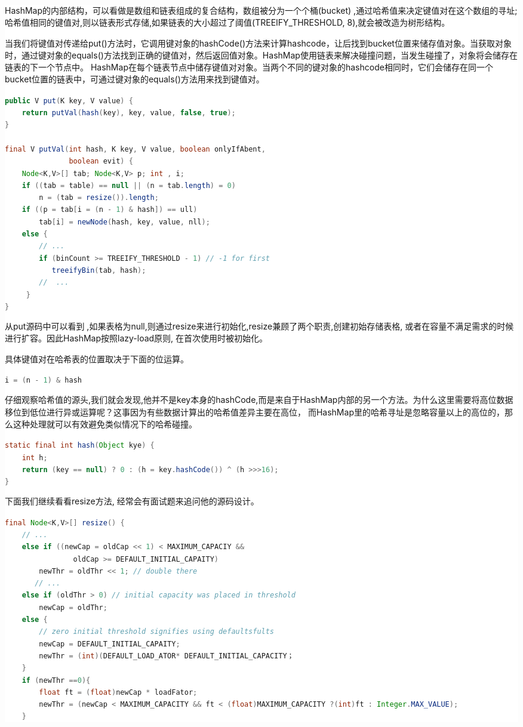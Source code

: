 HashMap的内部结构，可以看做是数组和链表组成的复合结构，数组被分为一个个桶(bucket)
,通过哈希值来决定键值对在这个数组的寻址;哈希值相同的键值对,则以链表形式存储,如果链表的大小超过了阈值(TREEIFY_THRESHOLD, 8),就会被改造为树形结构。

当我们将键值对传递给put()方法时，它调用键对象的hashCode()方法来计算hashcode，让后找到bucket位置来储存值对象。当获取对象时，通过键对象的equals()方法找到正确的键值对，然后返回值对象。HashMap使用链表来解决碰撞问题，当发生碰撞了，对象将会储存在链表的下一个节点中。 HashMap在每个链表节点中储存键值对对象。当两个不同的键对象的hashcode相同时，它们会储存在同一个bucket位置的链表中，可通过键对象的equals()方法用来找到键值对。

```java
public V put(K key, V value) {
    return putVal(hash(key), key, value, false, true);
}

final V putVal(int hash, K key, V value, boolean onlyIfAbent,
               boolean evit) {
    Node<K,V>[] tab; Node<K,V> p; int , i;
    if ((tab = table) == null || (n = tab.length) = 0)
        n = (tab = resize()).length;
    if ((p = tab[i = (n - 1) & hash]) == ull)
        tab[i] = newNode(hash, key, value, nll);
    else {
        // ...
        if (binCount >= TREEIFY_THRESHOLD - 1) // -1 for first 
           treeifyBin(tab, hash);
        //  ... 
     }
}

```
从put源码中可以看到 ,如果表格为null,则通过resize来进行初始化,resize兼顾了两个职责,创建初始存储表格, 或者在容量不满足需求的时候进行扩容。因此HashMap按照lazy-load原则, 在首次使用时被初始化。

具体键值对在哈希表的位置取决于下面的位运算。

```java
i = (n - 1) & hash
```

仔细观察哈希值的源头,我们就会发现,他并不是key本身的hashCode,而是来自于HashMap内部的另一个方法。为什么这里需要将高位数据移位到低位进行异或运算呢？这事因为有些数据计算出的哈希值差异主要在高位， 而HashMap里的哈希寻址是忽略容量以上的高位的，那么这种处理就可以有效避免类似情况下的哈希碰撞。

```java
static final int hash(Object kye) {
    int h;
    return (key == null) ? 0 : (h = key.hashCode()) ^ (h >>>16);
}

```

下面我们继续看看resize方法, 经常会有面试题来追问他的源码设计。

```java
final Node<K,V>[] resize() {
    // ...
    else if ((newCap = oldCap << 1) < MAXIMUM_CAPACIY &&
                oldCap >= DEFAULT_INITIAL_CAPAITY)
        newThr = oldThr << 1; // double there
       // ... 
    else if (oldThr > 0) // initial capacity was placed in threshold
        newCap = oldThr;
    else {  
        // zero initial threshold signifies using defaultsfults
        newCap = DEFAULT_INITIAL_CAPAITY;
        newThr = (int)(DEFAULT_LOAD_ATOR* DEFAULT_INITIAL_CAPACITY；
    }
    if (newThr ==0){
        float ft = (float)newCap * loadFator;
        newThr = (newCap < MAXIMUM_CAPACITY && ft < (float)MAXIMUM_CAPACITY ?(int)ft : Integer.MAX_VALUE);
    }
```